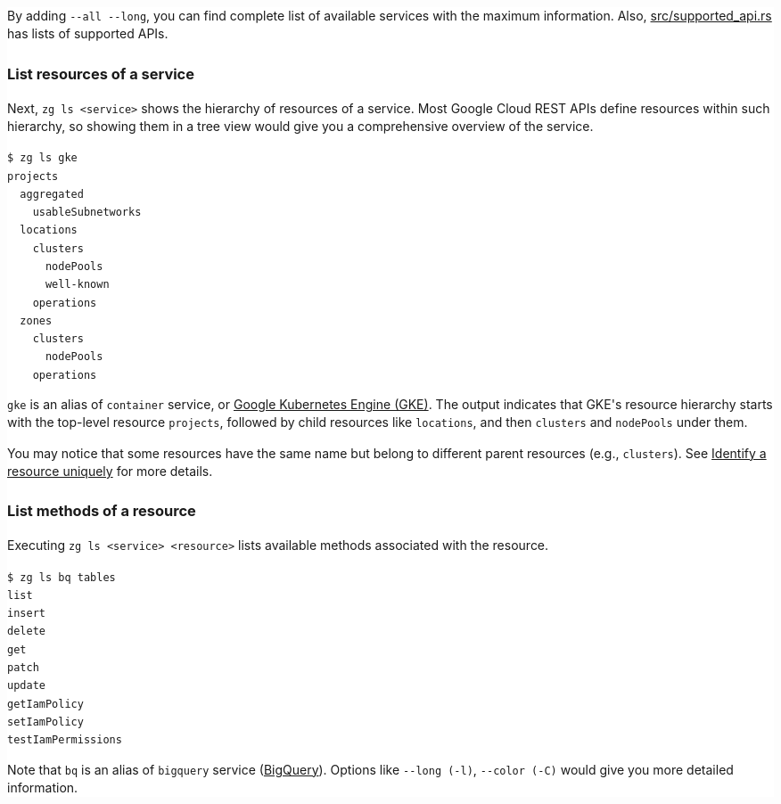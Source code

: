 By adding `--all --long`, you can find complete list of available services with the maximum information. Also, [src/supported_api.rs](src/supported_api.rs) has lists of supported APIs.


### <a name='Listresourcesofaservice'></a>List resources of a service

Next, `zg ls <service>` shows the hierarchy of resources of a service. Most Google Cloud REST APIs define resources within such hierarchy, so showing them in a tree view would give you a comprehensive overview of the service.

```
$ zg ls gke
projects
  aggregated
    usableSubnetworks
  locations
    clusters
      nodePools
      well-known
    operations
  zones
    clusters
      nodePools
    operations
```

`gke` is an alias of `container` service, or [Google Kubernetes Engine (GKE)](https://cloud.google.com/kubernetes-engine). The output indicates that GKE's resource hierarchy starts with the top-level resource `projects`, followed by child resources like `locations`, and then `clusters` and `nodePools` under them.

You may notice that some resources have the same name but belong to different parent resources (e.g., `clusters`). See [Identify a resource uniquely](#Identifyaresourceuniquely) for more details.


### <a name='Listmethodsofaresource'></a>List methods of a resource

Executing `zg ls <service> <resource>` lists available methods associated with the resource.

```
$ zg ls bq tables
list
insert
delete
get
patch
update
getIamPolicy
setIamPolicy
testIamPermissions
```

Note that `bq` is an alias of `bigquery` service ([BigQuery](https://cloud.google.com/bigquery)). Options like `--long (-l)`, `--color (-C)` would give you more detailed information.
